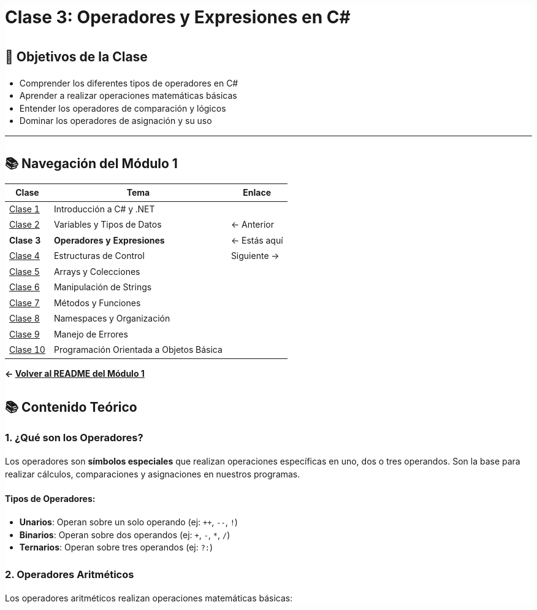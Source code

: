 # Clase 3: Operadores y Expresiones en C#

## 🎯 Objetivos de la Clase
- Comprender los diferentes tipos de operadores en C#
- Aprender a realizar operaciones matemáticas básicas
- Entender los operadores de comparación y lógicos
- Dominar los operadores de asignación y su uso

---

## 📚 Navegación del Módulo 1

| Clase | Tema | Enlace |
|-------|------|--------|
| [Clase 1](clase_1_introduccion.md) | Introducción a C# y .NET | |
| [Clase 2](clase_2_variables_tipos.md) | Variables y Tipos de Datos | ← Anterior |
| **Clase 3** | **Operadores y Expresiones** | ← Estás aquí |
| [Clase 4](clase_4_estructuras_control.md) | Estructuras de Control | Siguiente → |
| [Clase 5](clase_5_arrays_collections.md) | Arrays y Colecciones | |
| [Clase 6](clase_6_strings.md) | Manipulación de Strings | |
| [Clase 7](clase_7_metodos.md) | Métodos y Funciones | |
| [Clase 8](clase_8_namespaces.md) | Namespaces y Organización | |
| [Clase 9](clase_9_manejo_errores.md) | Manejo de Errores | |
| [Clase 10](clase_10_poo_basica.md) | Programación Orientada a Objetos Básica | |

**← [Volver al README del Módulo 1](../junior_1/README.md)**

## 📚 Contenido Teórico

### 1. ¿Qué son los Operadores?

Los operadores son **símbolos especiales** que realizan operaciones específicas en uno, dos o tres operandos. Son la base para realizar cálculos, comparaciones y asignaciones en nuestros programas.

#### Tipos de Operadores:
- **Unarios**: Operan sobre un solo operando (ej: `++`, `--`, `!`)
- **Binarios**: Operan sobre dos operandos (ej: `+`, `-`, `*`, `/`)
- **Ternarios**: Operan sobre tres operandos (ej: `?:`)

### 2. Operadores Aritméticos

Los operadores aritméticos realizan operaciones matemáticas básicas:
